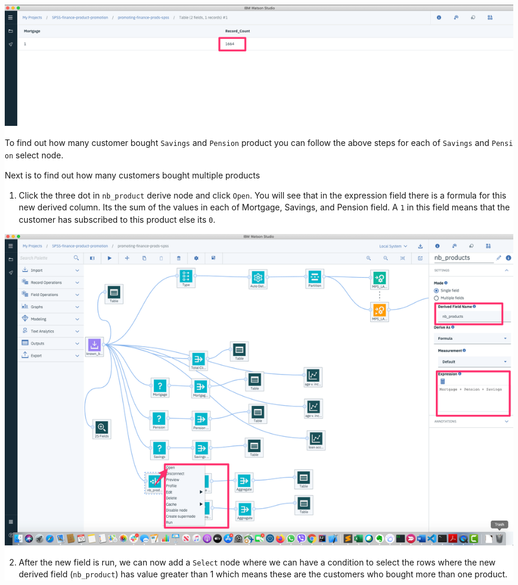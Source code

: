![Mortgage node](images/mortgage-run-output.png)

To find out how many customer bought `Savings` and `Pension` product you can follow the above steps for each of `Savings` and `Pension` select node.

Next is to find out how many customers bought multiple products

1. Click the three dot in `nb_product` derive node and click `Open`. You will see that in the expression field there is a formula for this new derived column. Its the sum of the values in each of Mortgage, Savings, and Pension field. A `1` in this field means that the customer has subscribed to this product else its `0`.

![Multiple product derive node](images/multiple-product.png)

2. After the new field is run, we can now add a `Select` node where we can have a condition to select the rows where the new derived field (`nb_product`) has value greater than 1 which means these are the customers who bought more than one product. 
